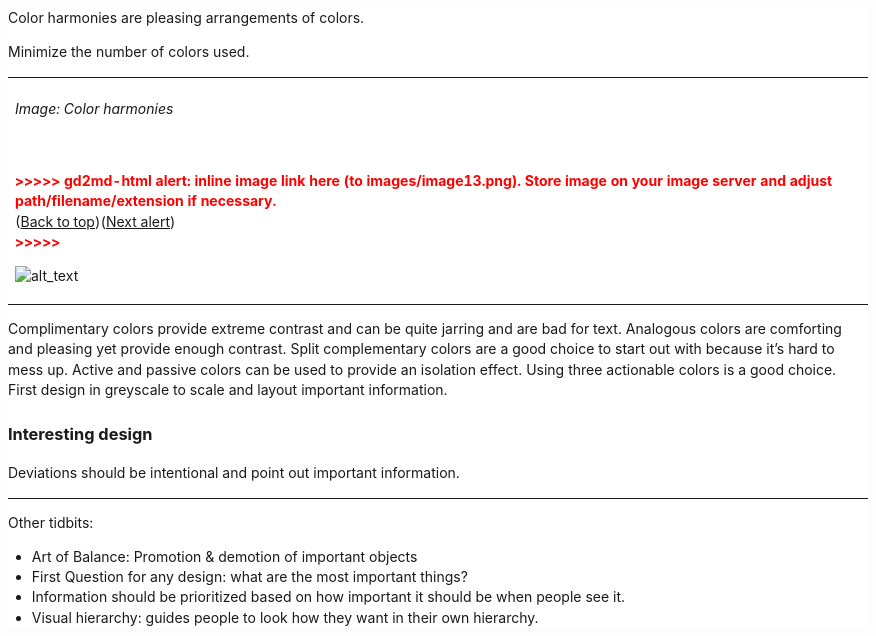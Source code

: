 Color harmonies are pleasing arrangements of colors.

Minimize the number of colors used.


<table>
  <tr>
   <td>
<h6>Image: Color harmonies</h6>


   </td>
  </tr>
  <tr>
   <td>

<p id="gdcalert15" ><span style="color: red; font-weight: bold">>>>>>  gd2md-html alert: inline image link here (to images/image13.png). Store image on your image server and adjust path/filename/extension if necessary. </span><br>(<a href="#">Back to top</a>)(<a href="#gdcalert16">Next alert</a>)<br><span style="color: red; font-weight: bold">>>>>> </span></p>


<img src="images/image13.png" width="" alt="alt_text"
title="image_tooltip">

   </td>
  </tr>
</table>


Complimentary colors provide extreme contrast and can be
quite jarring and are bad for text. Analogous colors are
comforting and pleasing yet provide enough contrast. Split
complementary colors are a good choice to start out with
because it’s hard to mess up. Active and passive colors can
be used to provide an isolation effect. Using three
actionable colors is a good choice. First design in
greyscale to scale and layout important information.


### Interesting design

Deviations should be intentional and point out important
information.

---

Other tidbits:



* Art of Balance: Promotion & demotion of important objects
* First Question for any design: what are the most important
  things?
* Information should be prioritized based on how important
  it should be when people see it.
* Visual hierarchy: guides people to look how they want in
  their own hierarchy.
